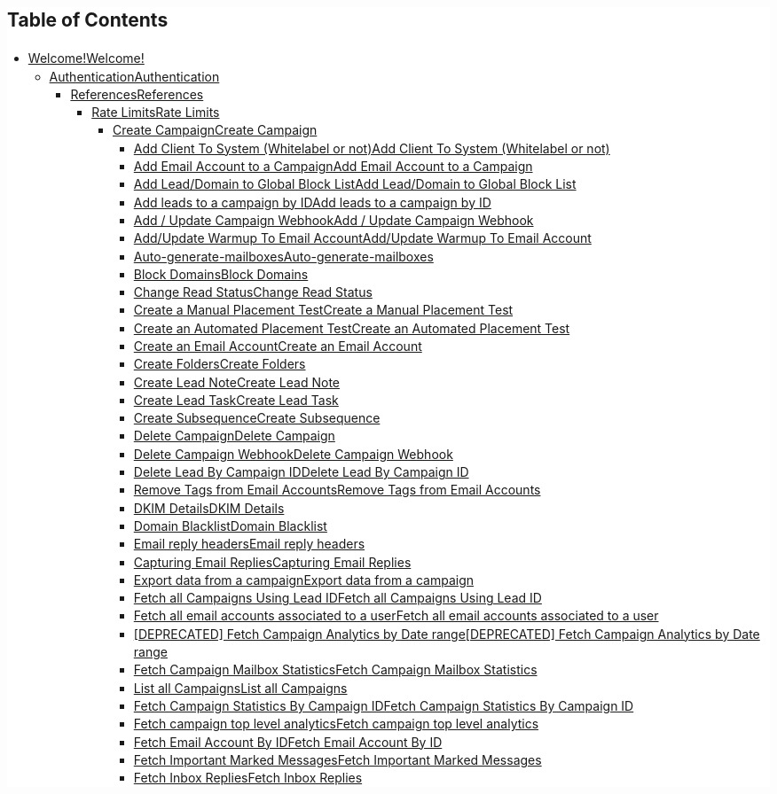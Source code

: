 ## Table of Contents

  - [Welcome!Welcome!](#welcomewelcome)
    - [AuthenticationAuthentication](#authenticationauthentication)
      - [ReferencesReferences](#referencesreferences)
        - [Rate LimitsRate Limits](#rate-limitsrate-limits)
          - [Create CampaignCreate Campaign](#create-campaigncreate-campaign)
            - [Add Client To System (Whitelabel or not)Add Client To System (Whitelabel or not)](#add-client-to-system-whitelabel-or-notadd-client-to-system-whitelabel-or-not)
            - [Add Email Account to a CampaignAdd Email Account to a Campaign](#add-email-account-to-a-campaignadd-email-account-to-a-campaign)
            - [Add Lead/Domain to Global Block ListAdd Lead/Domain to Global Block List](#add-leaddomain-to-global-block-listadd-leaddomain-to-global-block-list)
            - [Add leads to a campaign by IDAdd leads to a campaign by ID](#add-leads-to-a-campaign-by-idadd-leads-to-a-campaign-by-id)
            - [Add / Update Campaign WebhookAdd / Update Campaign Webhook](#add-update-campaign-webhookadd-update-campaign-webhook)
            - [Add/Update Warmup To Email AccountAdd/Update Warmup To Email Account](#addupdate-warmup-to-email-accountaddupdate-warmup-to-email-account)
            - [Auto-generate-mailboxesAuto-generate-mailboxes](#auto-generate-mailboxesauto-generate-mailboxes)
            - [Block DomainsBlock Domains](#block-domainsblock-domains)
            - [Change Read StatusChange Read Status](#change-read-statuschange-read-status)
            - [Create a Manual Placement TestCreate a Manual Placement Test](#create-a-manual-placement-testcreate-a-manual-placement-test)
            - [Create an Automated Placement TestCreate an Automated Placement Test](#create-an-automated-placement-testcreate-an-automated-placement-test)
            - [Create an Email AccountCreate an Email Account](#create-an-email-accountcreate-an-email-account)
            - [Create FoldersCreate Folders](#create-folderscreate-folders)
            - [Create Lead NoteCreate Lead Note](#create-lead-notecreate-lead-note)
            - [Create Lead TaskCreate Lead Task](#create-lead-taskcreate-lead-task)
            - [Create SubsequenceCreate Subsequence](#create-subsequencecreate-subsequence)
            - [Delete CampaignDelete Campaign](#delete-campaigndelete-campaign)
            - [Delete Campaign WebhookDelete Campaign Webhook](#delete-campaign-webhookdelete-campaign-webhook)
            - [Delete Lead By Campaign IDDelete Lead By Campaign ID](#delete-lead-by-campaign-iddelete-lead-by-campaign-id)
            - [Remove Tags from Email AccountsRemove Tags from Email Accounts](#remove-tags-from-email-accountsremove-tags-from-email-accounts)
            - [DKIM DetailsDKIM Details](#dkim-detailsdkim-details)
            - [Domain BlacklistDomain Blacklist](#domain-blacklistdomain-blacklist)
            - [Email reply headersEmail reply headers](#email-reply-headersemail-reply-headers)
            - [Capturing Email RepliesCapturing Email Replies](#capturing-email-repliescapturing-email-replies)
            - [Export data from a campaignExport data from a campaign](#export-data-from-a-campaignexport-data-from-a-campaign)
            - [Fetch all Campaigns Using Lead IDFetch all Campaigns Using Lead ID](#fetch-all-campaigns-using-lead-idfetch-all-campaigns-using-lead-id)
            - [Fetch all email accounts associated to a userFetch all email accounts associated to a user](#fetch-all-email-accounts-associated-to-a-userfetch-all-email-accounts-associated-to-a-user)
            - [[DEPRECATED] Fetch Campaign Analytics by Date range[DEPRECATED] Fetch Campaign Analytics by Date range](#deprecated-fetch-campaign-analytics-by-date-rangedeprecated-fetch-campaign-analytics-by-date-range)
            - [Fetch Campaign Mailbox StatisticsFetch Campaign Mailbox Statistics](#fetch-campaign-mailbox-statisticsfetch-campaign-mailbox-statistics)
            - [List all CampaignsList all Campaigns](#list-all-campaignslist-all-campaigns)
            - [Fetch Campaign Statistics By Campaign IDFetch Campaign Statistics By Campaign ID](#fetch-campaign-statistics-by-campaign-idfetch-campaign-statistics-by-campaign-id)
            - [Fetch campaign top level analyticsFetch campaign top level analytics](#fetch-campaign-top-level-analyticsfetch-campaign-top-level-analytics)
            - [Fetch Email Account By IDFetch Email Account By ID](#fetch-email-account-by-idfetch-email-account-by-id)
            - [Fetch Important Marked MessagesFetch Important Marked Messages](#fetch-important-marked-messagesfetch-important-marked-messages)
            - [Fetch Inbox RepliesFetch Inbox Replies](#fetch-inbox-repliesfetch-inbox-replies)